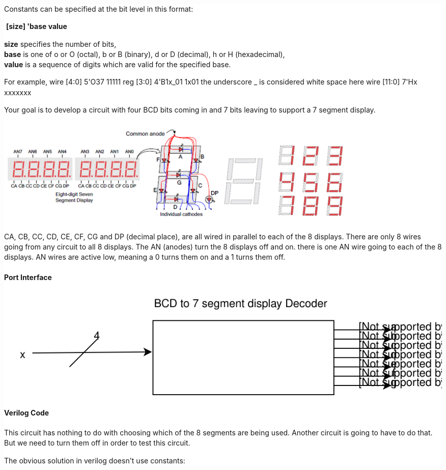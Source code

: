 Constants can be specified at the bit level in this format:

​			**[size] 'base value** 

**size** specifies the number of bits,   
**base** is one of o or O (octal), b or B (binary), d or D (decimal), h or H (hexadecimal),   
**value** is a sequence of digits which are valid for the specified base. 

For example,
wire [4:0] 5'O37 			11111
reg [3:0] 4'B1x_01 		1x01   the underscore _ is considered white space here
wire [11:0] 7'Hx 		 	 xxxxxxx 

Your goal is to develop a circuit with four BCD bits coming in and 7 bits leaving to support a 7 segment display.

![1549030304451](1549030304451.png)

CA, CB, CC, CD, CE, CF, CG and DP (decimal place), are all wired in parallel to each of the 8 displays. There are only 8 wires going from any circuit to all 8 displays. The AN (anodes) turn the 8 displays off and on. there is one AN wire going to each of the 8 displays. AN wires are active low, meaning a 0 turns them on and a 1 turns them off. 

#### Port Interface

![BCDto7segDisplay](BCDto7segDisplay.svg)

#### Verilog Code

This circuit has nothing to do with choosing which of the 8 segments are being used. Another circuit is going to have to do that. But we need to turn them off in order to test this circuit. 

The obvious solution in verilog doesn't use constants:
